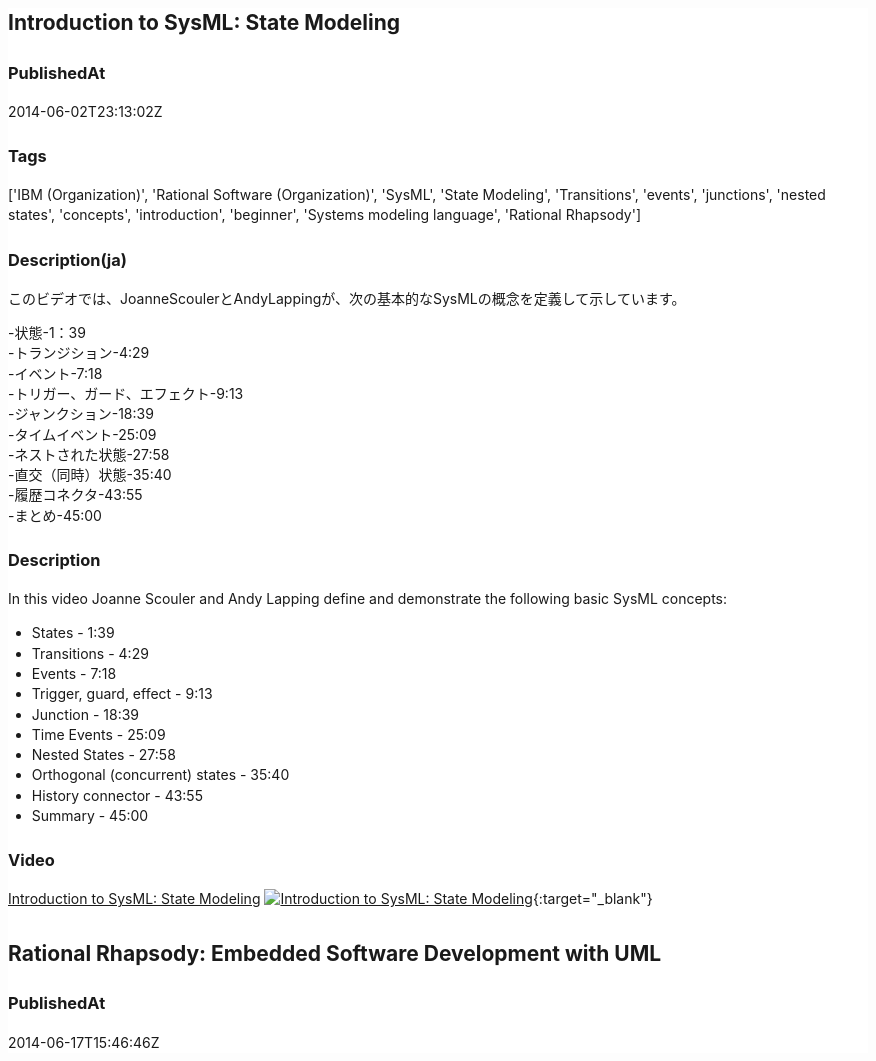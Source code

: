 
## Introduction to SysML: State Modeling

### PublishedAt
2014-06-02T23:13:02Z

### Tags
['IBM (Organization)', 'Rational Software (Organization)', 'SysML', 'State Modeling', 'Transitions', 'events', 'junctions', 'nested states', 'concepts', 'introduction', 'beginner', 'Systems modeling language', 'Rational Rhapsody']

### Description(ja)
このビデオでは、JoanneScoulerとAndyLappingが、次の基本的なSysMLの概念を定義して示しています。  
  
-状態-1：39  
-トランジション-4:29  
-イベント-7:18  
-トリガー、ガード、エフェクト-9:13  
-ジャンクション-18:39  
-タイムイベント-25:09  
-ネストされた状態-27:58  
-直交（同時）状態-35:40  
-履歴コネクタ-43:55  
-まとめ-45:00

### Description
In this video Joanne Scouler and Andy Lapping define and demonstrate the following basic SysML concepts:  
  
- States - 1:39  
- Transitions - 4:29  
- Events - 7:18  
- Trigger, guard, effect - 9:13  
- Junction - 18:39  
- Time Events - 25:09  
- Nested States - 27:58  
- Orthogonal (concurrent) states - 35:40  
- History connector - 43:55  
- Summary - 45:00

### Video
[Introduction to SysML: State Modeling](https://youtu.be/ZuFFYmxFCwM)
[![Introduction to SysML: State Modeling](https://i.ytimg.com/vi/ZuFFYmxFCwM/mqdefault.jpg)](https://youtu.be/ZuFFYmxFCwM){:target="_blank"}


## Rational Rhapsody: Embedded Software Development with UML

### PublishedAt
2014-06-17T15:46:46Z
